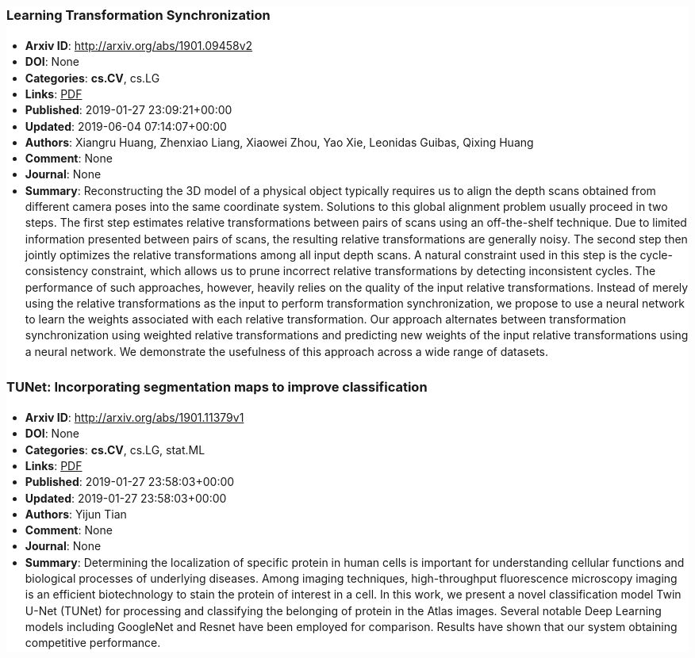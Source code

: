 

### Learning Transformation Synchronization
- **Arxiv ID**: http://arxiv.org/abs/1901.09458v2
- **DOI**: None
- **Categories**: **cs.CV**, cs.LG
- **Links**: [PDF](http://arxiv.org/pdf/1901.09458v2)
- **Published**: 2019-01-27 23:09:21+00:00
- **Updated**: 2019-06-04 07:14:07+00:00
- **Authors**: Xiangru Huang, Zhenxiao Liang, Xiaowei Zhou, Yao Xie, Leonidas Guibas, Qixing Huang
- **Comment**: None
- **Journal**: None
- **Summary**: Reconstructing the 3D model of a physical object typically requires us to align the depth scans obtained from different camera poses into the same coordinate system. Solutions to this global alignment problem usually proceed in two steps. The first step estimates relative transformations between pairs of scans using an off-the-shelf technique. Due to limited information presented between pairs of scans, the resulting relative transformations are generally noisy. The second step then jointly optimizes the relative transformations among all input depth scans. A natural constraint used in this step is the cycle-consistency constraint, which allows us to prune incorrect relative transformations by detecting inconsistent cycles. The performance of such approaches, however, heavily relies on the quality of the input relative transformations. Instead of merely using the relative transformations as the input to perform transformation synchronization, we propose to use a neural network to learn the weights associated with each relative transformation. Our approach alternates between transformation synchronization using weighted relative transformations and predicting new weights of the input relative transformations using a neural network. We demonstrate the usefulness of this approach across a wide range of datasets.



### TUNet: Incorporating segmentation maps to improve classification
- **Arxiv ID**: http://arxiv.org/abs/1901.11379v1
- **DOI**: None
- **Categories**: **cs.CV**, cs.LG, stat.ML
- **Links**: [PDF](http://arxiv.org/pdf/1901.11379v1)
- **Published**: 2019-01-27 23:58:03+00:00
- **Updated**: 2019-01-27 23:58:03+00:00
- **Authors**: Yijun Tian
- **Comment**: None
- **Journal**: None
- **Summary**: Determining the localization of specific protein in human cells is important for understanding cellular functions and biological processes of underlying diseases. Among imaging techniques, high-throughput fluorescence microscopy imaging is an efficient biotechnology to stain the protein of interest in a cell. In this work, we present a novel classification model Twin U-Net (TUNet) for processing and classifying the belonging of protein in the Atlas images. Several notable Deep Learning models including GoogleNet and Resnet have been employed for comparison. Results have shown that our system obtaining competitive performance.



